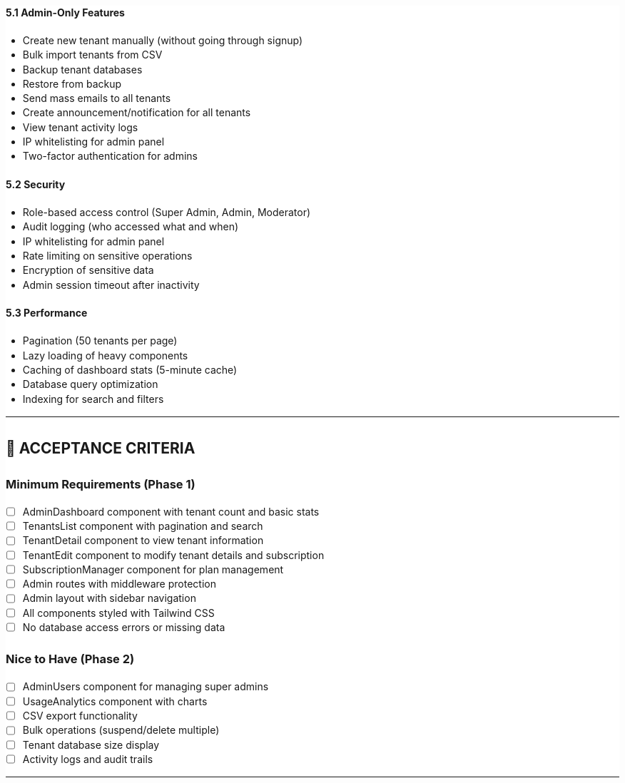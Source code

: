 #### 5.1 Admin-Only Features
- Create new tenant manually (without going through signup)
- Bulk import tenants from CSV
- Backup tenant databases
- Restore from backup
- Send mass emails to all tenants
- Create announcement/notification for all tenants
- View tenant activity logs
- IP whitelisting for admin panel
- Two-factor authentication for admins

#### 5.2 Security
- Role-based access control (Super Admin, Admin, Moderator)
- Audit logging (who accessed what and when)
- IP whitelisting for admin panel
- Rate limiting on sensitive operations
- Encryption of sensitive data
- Admin session timeout after inactivity

#### 5.3 Performance
- Pagination (50 tenants per page)
- Lazy loading of heavy components
- Caching of dashboard stats (5-minute cache)
- Database query optimization
- Indexing for search and filters

---

## 🎯 ACCEPTANCE CRITERIA

### Minimum Requirements (Phase 1)
- [ ] AdminDashboard component with tenant count and basic stats
- [ ] TenantsList component with pagination and search
- [ ] TenantDetail component to view tenant information
- [ ] TenantEdit component to modify tenant details and subscription
- [ ] SubscriptionManager component for plan management
- [ ] Admin routes with middleware protection
- [ ] Admin layout with sidebar navigation
- [ ] All components styled with Tailwind CSS
- [ ] No database access errors or missing data

### Nice to Have (Phase 2)
- [ ] AdminUsers component for managing super admins
- [ ] UsageAnalytics component with charts
- [ ] CSV export functionality
- [ ] Bulk operations (suspend/delete multiple)
- [ ] Tenant database size display
- [ ] Activity logs and audit trails

---
